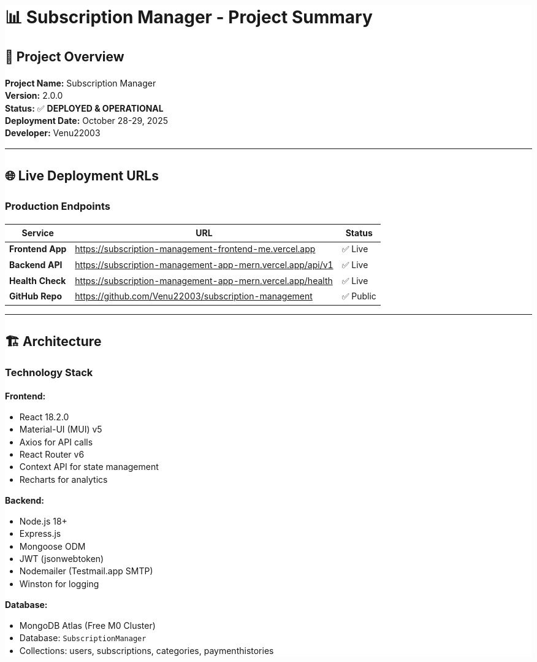# 📊 Subscription Manager - Project Summary

## 🎯 Project Overview

**Project Name:** Subscription Manager  
**Version:** 2.0.0  
**Status:** ✅ **DEPLOYED & OPERATIONAL**  
**Deployment Date:** October 28-29, 2025  
**Developer:** Venu22003

---

## 🌐 Live Deployment URLs

### Production Endpoints

| Service | URL | Status |
|---------|-----|--------|
| **Frontend App** | https://subscription-management-frontend-me.vercel.app | ✅ Live |
| **Backend API** | https://subscription-management-app-mern.vercel.app/api/v1 | ✅ Live |
| **Health Check** | https://subscription-management-app-mern.vercel.app/health | ✅ Live |
| **GitHub Repo** | https://github.com/Venu22003/subscription-management | ✅ Public |

---

## 🏗️ Architecture

### Technology Stack

**Frontend:**
- React 18.2.0
- Material-UI (MUI) v5
- Axios for API calls
- React Router v6
- Context API for state management
- Recharts for analytics

**Backend:**
- Node.js 18+
- Express.js
- Mongoose ODM
- JWT (jsonwebtoken)
- Nodemailer (Testmail.app SMTP)
- Winston for logging

**Database:**
- MongoDB Atlas (Free M0 Cluster)
- Database: `SubscriptionManager`
- Collections: users, subscriptions, categories, paymenthistories
